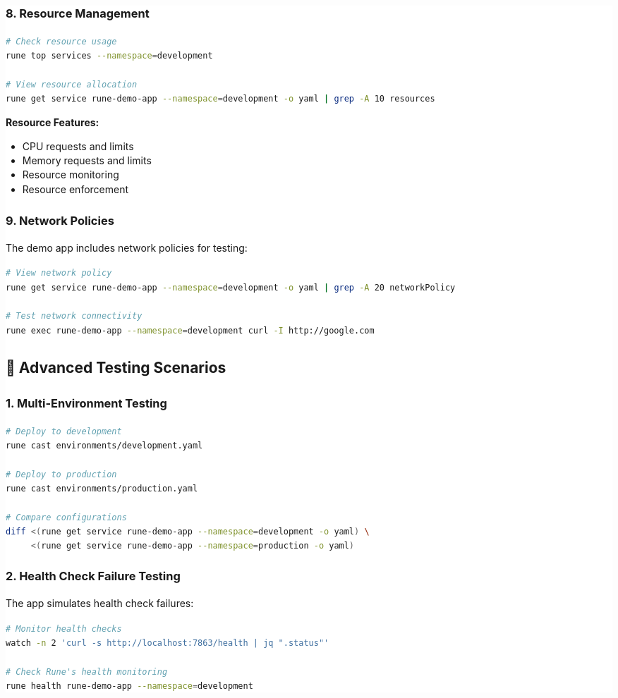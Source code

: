### 8. Resource Management

```bash
# Check resource usage
rune top services --namespace=development

# View resource allocation
rune get service rune-demo-app --namespace=development -o yaml | grep -A 10 resources
```

**Resource Features:**
- CPU requests and limits
- Memory requests and limits
- Resource monitoring
- Resource enforcement

### 9. Network Policies

The demo app includes network policies for testing:

```bash
# View network policy
rune get service rune-demo-app --namespace=development -o yaml | grep -A 20 networkPolicy

# Test network connectivity
rune exec rune-demo-app --namespace=development curl -I http://google.com
```

## 🔧 Advanced Testing Scenarios

### 1. Multi-Environment Testing

```bash
# Deploy to development
rune cast environments/development.yaml

# Deploy to production
rune cast environments/production.yaml

# Compare configurations
diff <(rune get service rune-demo-app --namespace=development -o yaml) \
     <(rune get service rune-demo-app --namespace=production -o yaml)
```

### 2. Health Check Failure Testing

The app simulates health check failures:

```bash
# Monitor health checks
watch -n 2 'curl -s http://localhost:7863/health | jq ".status"'

# Check Rune's health monitoring
rune health rune-demo-app --namespace=development
```
